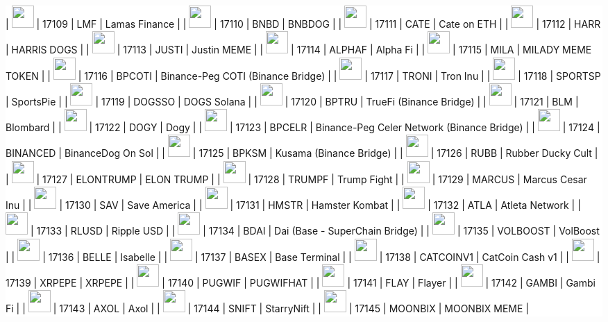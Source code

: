 | <img src="https://resources.cryptocompare.com/asset-management/17109/1727345306422.png" width="32" height="32"> | 17109 | LMF | Lamas Finance |
| <img src="https://resources.cryptocompare.com/asset-management/17110/1727346167971.png" width="32" height="32"> | 17110 | BNBD | BNBDOG |
| <img src="https://resources.cryptocompare.com/asset-management/17111/1727346929270.png" width="32" height="32"> | 17111 | CATE | Cate on ETH |
| <img src="https://resources.cryptocompare.com/asset-management/17112/1727347126919.png" width="32" height="32"> | 17112 | HARR | HARRIS DOGS |
| <img src="https://resources.cryptocompare.com/asset-management/17113/1727350208577.png" width="32" height="32"> | 17113 | JUSTI | Justin MEME |
| <img src="https://resources.cryptocompare.com/asset-management/17114/1727350750594.png" width="32" height="32"> | 17114 | ALPHAF | Alpha Fi |
| <img src="https://resources.cryptocompare.com/asset-management/17115/1727351118070.png" width="32" height="32"> | 17115 | MILA | MILADY MEME TOKEN |
| <img src="https://resources.cryptocompare.com/asset-management/17116/1727359403324.png" width="32" height="32"> | 17116 | BPCOTI | Binance-Peg COTI (Binance Bridge) |
| <img src="https://resources.cryptocompare.com/asset-management/17117/1727359990668.png" width="32" height="32"> | 17117 | TRONI | Tron Inu |
| <img src="https://resources.cryptocompare.com/asset-management/17118/1727360399769.png" width="32" height="32"> | 17118 | SPORTSP | SportsPie |
| <img src="https://resources.cryptocompare.com/asset-management/17119/1727360792786.png" width="32" height="32"> | 17119 | DOGSSO | DOGS Solana |
| <img src="https://resources.cryptocompare.com/asset-management/17120/1727361064728.png" width="32" height="32"> | 17120 | BPTRU | TrueFi (Binance Bridge) |
| <img src="https://resources.cryptocompare.com/asset-management/17121/1727361255769.png" width="32" height="32"> | 17121 | BLM | Blombard |
| <img src="https://resources.cryptocompare.com/asset-management/17122/1727361673015.png" width="32" height="32"> | 17122 | DOGY | Dogy |
| <img src="https://resources.cryptocompare.com/asset-management/17123/1727361985884.png" width="32" height="32"> | 17123 | BPCELR | Binance-Peg Celer Network (Binance Bridge) |
| <img src="https://resources.cryptocompare.com/asset-management/17124/1727362213235.png" width="32" height="32"> | 17124 | BINANCED | BinanceDog On Sol |
| <img src="https://resources.cryptocompare.com/asset-management/17125/1727362241309.png" width="32" height="32"> | 17125 | BPKSM | Kusama (Binance Bridge) |
| <img src="https://resources.cryptocompare.com/asset-management/17126/1727363235295.png" width="32" height="32"> | 17126 | RUBB | Rubber Ducky Cult |
| <img src="https://resources.cryptocompare.com/asset-management/17127/1727364188857.png" width="32" height="32"> | 17127 | ELONTRUMP | ELON TRUMP |
| <img src="https://resources.cryptocompare.com/asset-management/17128/1727364418515.png" width="32" height="32"> | 17128 | TRUMPF | Trump Fight |
| <img src="https://resources.cryptocompare.com/asset-management/17129/1727364971375.png" width="32" height="32"> | 17129 | MARCUS | Marcus Cesar Inu |
| <img src="https://resources.cryptocompare.com/asset-management/17130/1727365389302.png" width="32" height="32"> | 17130 | SAV | Save America |
| <img src="https://resources.cryptocompare.com/asset-management/17131/1727429776706.png" width="32" height="32"> | 17131 | HMSTR | Hamster Kombat |
| <img src="https://resources.cryptocompare.com/asset-management/17132/1727430743023.png" width="32" height="32"> | 17132 | ATLA | Atleta Network |
| <img src="https://resources.cryptocompare.com/asset-management/17133/1727431794351.png" width="32" height="32"> | 17133 | RLUSD | Ripple USD |
| <img src="https://resources.cryptocompare.com/asset-management/17134/1727431976046.png" width="32" height="32"> | 17134 | BDAI | Dai (Base - SuperChain Bridge) |
| <img src="https://resources.cryptocompare.com/asset-management/17135/1727433209818.png" width="32" height="32"> | 17135 | VOLBOOST | VolBoost |
| <img src="https://resources.cryptocompare.com/asset-management/17136/1727436782731.png" width="32" height="32"> | 17136 | BELLE | Isabelle |
| <img src="https://resources.cryptocompare.com/asset-management/17137/1727437424023.png" width="32" height="32"> | 17137 | BASEX | Base Terminal |
| <img src="https://resources.cryptocompare.com/asset-management/17138/1727437667726.png" width="32" height="32"> | 17138 | CATCOINV1 | CatCoin Cash v1 |
| <img src="https://resources.cryptocompare.com/asset-management/17139/1727437795065.png" width="32" height="32"> | 17139 | XRPEPE | XRPEPE |
| <img src="https://resources.cryptocompare.com/asset-management/17140/1727438072169.png" width="32" height="32"> | 17140 | PUGWIF | PUGWIFHAT |
| <img src="https://resources.cryptocompare.com/asset-management/17141/1727438476663.png" width="32" height="32"> | 17141 | FLAY | Flayer |
| <img src="https://resources.cryptocompare.com/asset-management/17142/1727448464232.png" width="32" height="32"> | 17142 | GAMBI | Gambi Fi |
| <img src="https://resources.cryptocompare.com/asset-management/17143/1727448880507.png" width="32" height="32"> | 17143 | AXOL | Axol |
| <img src="https://resources.cryptocompare.com/asset-management/17144/1727449225958.png" width="32" height="32"> | 17144 | SNIFT | StarryNift |
| <img src="https://resources.cryptocompare.com/asset-management/17145/1727449520866.png" width="32" height="32"> | 17145 | MOONBIX | MOONBIX MEME |